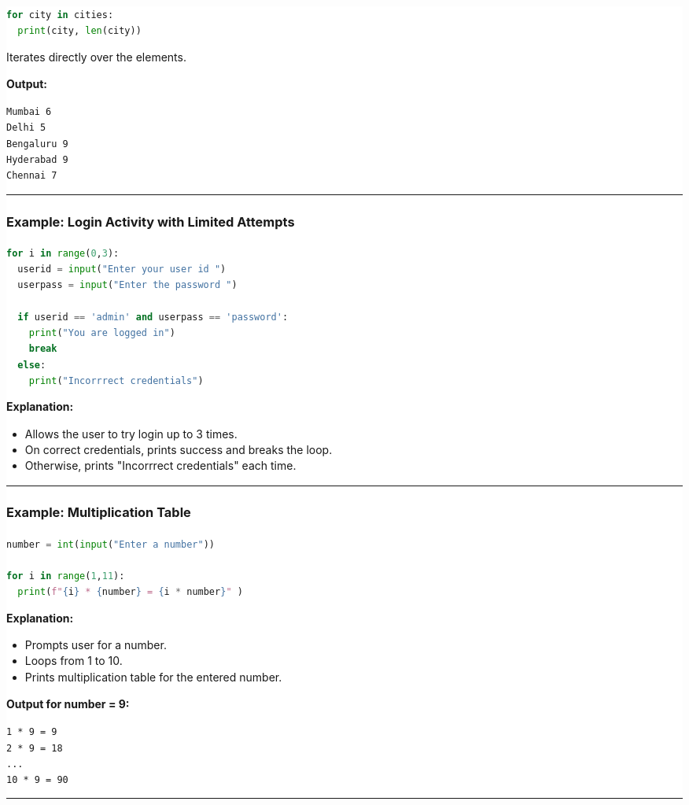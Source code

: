 ```python
for city in cities:
  print(city, len(city))
```
Iterates directly over the elements.

**Output:**
```
Mumbai 6
Delhi 5
Bengaluru 9
Hyderabad 9
Chennai 7
```

---

### Example: Login Activity with Limited Attempts

```python
for i in range(0,3):
  userid = input("Enter your user id ")
  userpass = input("Enter the password ")

  if userid == 'admin' and userpass == 'password':
    print("You are logged in")
    break
  else:
    print("Incorrrect credentials")
```
**Explanation:**  
- Allows the user to try login up to 3 times.
- On correct credentials, prints success and breaks the loop.
- Otherwise, prints "Incorrrect credentials" each time.

---

### Example: Multiplication Table

```python
number = int(input("Enter a number"))

for i in range(1,11):
  print(f"{i} * {number} = {i * number}" )
```
**Explanation:**  
- Prompts user for a number.
- Loops from 1 to 10.
- Prints multiplication table for the entered number.

**Output for number = 9:**
```
1 * 9 = 9
2 * 9 = 18
...
10 * 9 = 90
```

---